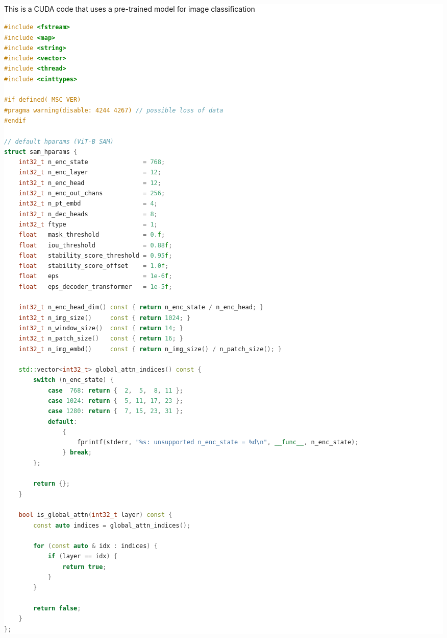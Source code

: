This is a CUDA code that uses a pre-trained model for image classification


```cpp
#include <fstream>
#include <map>
#include <string>
#include <vector>
#include <thread>
#include <cinttypes>

#if defined(_MSC_VER)
#pragma warning(disable: 4244 4267) // possible loss of data
#endif

// default hparams (ViT-B SAM)
struct sam_hparams {
    int32_t n_enc_state               = 768;
    int32_t n_enc_layer               = 12;
    int32_t n_enc_head                = 12;
    int32_t n_enc_out_chans           = 256;
    int32_t n_pt_embd                 = 4;
    int32_t n_dec_heads               = 8;
    int32_t ftype                     = 1;
    float   mask_threshold            = 0.f;
    float   iou_threshold             = 0.88f;
    float   stability_score_threshold = 0.95f;
    float   stability_score_offset    = 1.0f;
    float   eps                       = 1e-6f;
    float   eps_decoder_transformer   = 1e-5f;

    int32_t n_enc_head_dim() const { return n_enc_state / n_enc_head; }
    int32_t n_img_size()     const { return 1024; }
    int32_t n_window_size()  const { return 14; }
    int32_t n_patch_size()   const { return 16; }
    int32_t n_img_embd()     const { return n_img_size() / n_patch_size(); }

    std::vector<int32_t> global_attn_indices() const {
        switch (n_enc_state) {
            case  768: return {  2,  5,  8, 11 };
            case 1024: return {  5, 11, 17, 23 };
            case 1280: return {  7, 15, 23, 31 };
            default:
                {
                    fprintf(stderr, "%s: unsupported n_enc_state = %d\n", __func__, n_enc_state);
                } break;
        };

        return {};
    }

    bool is_global_attn(int32_t layer) const {
        const auto indices = global_attn_indices();

        for (const auto & idx : indices) {
            if (layer == idx) {
                return true;
            }
        }

        return false;
    }
};

```